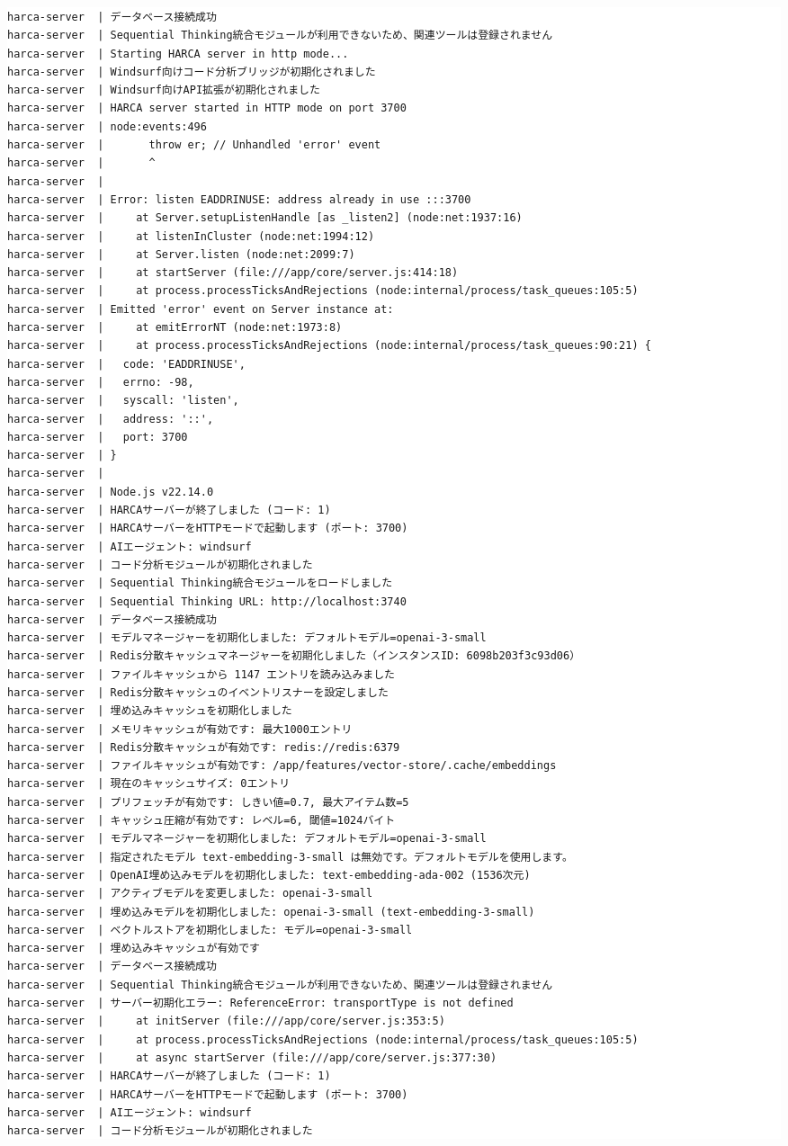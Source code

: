 ```
harca-server  | データベース接続成功
harca-server  | Sequential Thinking統合モジュールが利用できないため、関連ツールは登録されません
harca-server  | Starting HARCA server in http mode...
harca-server  | Windsurf向けコード分析ブリッジが初期化されました
harca-server  | Windsurf向けAPI拡張が初期化されました
harca-server  | HARCA server started in HTTP mode on port 3700
harca-server  | node:events:496
harca-server  |       throw er; // Unhandled 'error' event
harca-server  |       ^
harca-server  | 
harca-server  | Error: listen EADDRINUSE: address already in use :::3700
harca-server  |     at Server.setupListenHandle [as _listen2] (node:net:1937:16)
harca-server  |     at listenInCluster (node:net:1994:12)
harca-server  |     at Server.listen (node:net:2099:7)
harca-server  |     at startServer (file:///app/core/server.js:414:18)
harca-server  |     at process.processTicksAndRejections (node:internal/process/task_queues:105:5)
harca-server  | Emitted 'error' event on Server instance at:
harca-server  |     at emitErrorNT (node:net:1973:8)
harca-server  |     at process.processTicksAndRejections (node:internal/process/task_queues:90:21) {
harca-server  |   code: 'EADDRINUSE',
harca-server  |   errno: -98,
harca-server  |   syscall: 'listen',
harca-server  |   address: '::',
harca-server  |   port: 3700
harca-server  | }
harca-server  | 
harca-server  | Node.js v22.14.0
harca-server  | HARCAサーバーが終了しました (コード: 1)
harca-server  | HARCAサーバーをHTTPモードで起動します (ポート: 3700)
harca-server  | AIエージェント: windsurf
harca-server  | コード分析モジュールが初期化されました
harca-server  | Sequential Thinking統合モジュールをロードしました
harca-server  | Sequential Thinking URL: http://localhost:3740
harca-server  | データベース接続成功
harca-server  | モデルマネージャーを初期化しました: デフォルトモデル=openai-3-small
harca-server  | Redis分散キャッシュマネージャーを初期化しました（インスタンスID: 6098b203f3c93d06）
harca-server  | ファイルキャッシュから 1147 エントリを読み込みました
harca-server  | Redis分散キャッシュのイベントリスナーを設定しました
harca-server  | 埋め込みキャッシュを初期化しました
harca-server  | メモリキャッシュが有効です: 最大1000エントリ
harca-server  | Redis分散キャッシュが有効です: redis://redis:6379
harca-server  | ファイルキャッシュが有効です: /app/features/vector-store/.cache/embeddings
harca-server  | 現在のキャッシュサイズ: 0エントリ
harca-server  | プリフェッチが有効です: しきい値=0.7, 最大アイテム数=5
harca-server  | キャッシュ圧縮が有効です: レベル=6, 閾値=1024バイト
harca-server  | モデルマネージャーを初期化しました: デフォルトモデル=openai-3-small
harca-server  | 指定されたモデル text-embedding-3-small は無効です。デフォルトモデルを使用します。
harca-server  | OpenAI埋め込みモデルを初期化しました: text-embedding-ada-002 (1536次元)
harca-server  | アクティブモデルを変更しました: openai-3-small
harca-server  | 埋め込みモデルを初期化しました: openai-3-small (text-embedding-3-small)
harca-server  | ベクトルストアを初期化しました: モデル=openai-3-small
harca-server  | 埋め込みキャッシュが有効です
harca-server  | データベース接続成功
harca-server  | Sequential Thinking統合モジュールが利用できないため、関連ツールは登録されません
harca-server  | サーバー初期化エラー: ReferenceError: transportType is not defined
harca-server  |     at initServer (file:///app/core/server.js:353:5)
harca-server  |     at process.processTicksAndRejections (node:internal/process/task_queues:105:5)
harca-server  |     at async startServer (file:///app/core/server.js:377:30)
harca-server  | HARCAサーバーが終了しました (コード: 1)
harca-server  | HARCAサーバーをHTTPモードで起動します (ポート: 3700)
harca-server  | AIエージェント: windsurf
harca-server  | コード分析モジュールが初期化されました
```